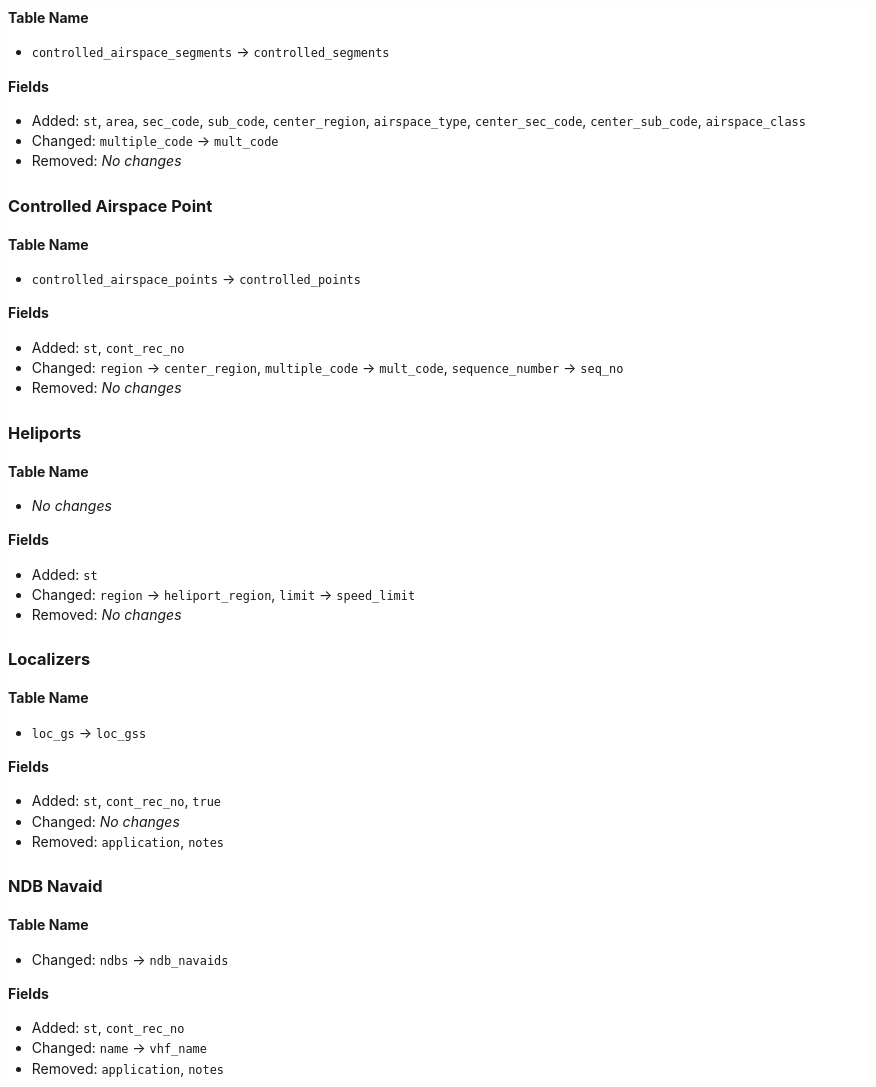 **Table Name**

- `controlled_airspace_segments` -> `controlled_segments`

**Fields**

- Added: `st`, `area`, `sec_code`, `sub_code`, `center_region`, `airspace_type`, `center_sec_code`, `center_sub_code`, `airspace_class`
- Changed: `multiple_code` -> `mult_code`
- Removed: _No changes_

### Controlled Airspace Point

**Table Name**

- `controlled_airspace_points` -> `controlled_points`

**Fields**

- Added: `st`, `cont_rec_no`
- Changed: `region` -> `center_region`, `multiple_code` -> `mult_code`, `sequence_number` -> `seq_no`
- Removed: _No changes_

### Heliports

**Table Name**

- _No changes_

**Fields**

- Added: `st`
- Changed: `region` -> `heliport_region`, `limit` -> `speed_limit`
- Removed: _No changes_

### Localizers

**Table Name**

- `loc_gs` -> `loc_gss`

**Fields**

- Added: `st`, `cont_rec_no`, `true`
- Changed: _No changes_
- Removed: `application`, `notes`

### NDB Navaid

**Table Name**

- Changed: `ndbs` -> `ndb_navaids`

**Fields**

- Added: `st`, `cont_rec_no`
- Changed: `name` -> `vhf_name`
- Removed: `application`, `notes`
